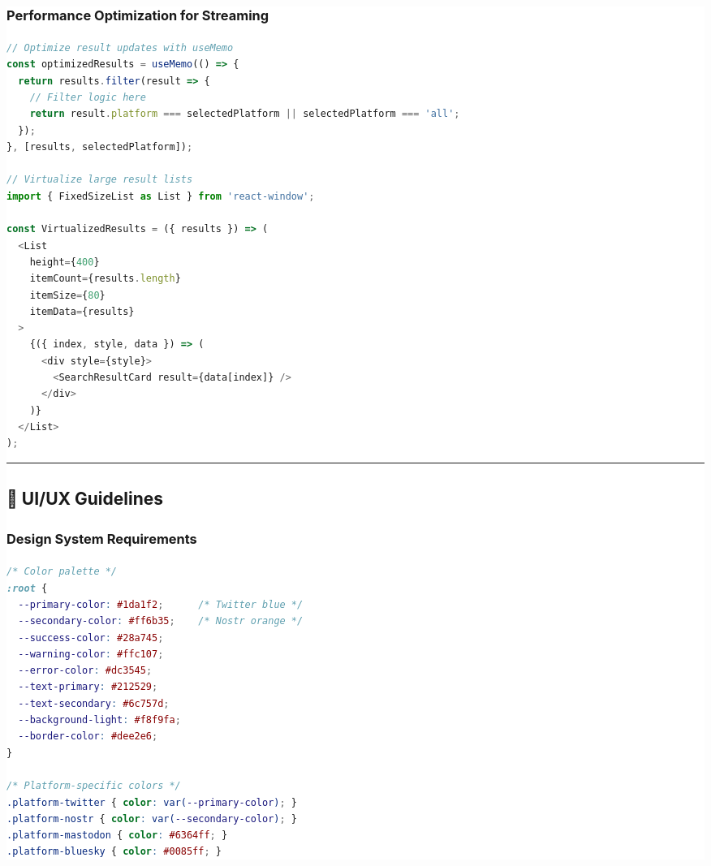 ### Performance Optimization for Streaming
```javascript
// Optimize result updates with useMemo
const optimizedResults = useMemo(() => {
  return results.filter(result => {
    // Filter logic here
    return result.platform === selectedPlatform || selectedPlatform === 'all';
  });
}, [results, selectedPlatform]);

// Virtualize large result lists
import { FixedSizeList as List } from 'react-window';

const VirtualizedResults = ({ results }) => (
  <List
    height={400}
    itemCount={results.length}
    itemSize={80}
    itemData={results}
  >
    {({ index, style, data }) => (
      <div style={style}>
        <SearchResultCard result={data[index]} />
      </div>
    )}
  </List>
);
```

---

## 🎨 UI/UX Guidelines

### Design System Requirements
```css
/* Color palette */
:root {
  --primary-color: #1da1f2;      /* Twitter blue */
  --secondary-color: #ff6b35;    /* Nostr orange */
  --success-color: #28a745;
  --warning-color: #ffc107;
  --error-color: #dc3545;
  --text-primary: #212529;
  --text-secondary: #6c757d;
  --background-light: #f8f9fa;
  --border-color: #dee2e6;
}

/* Platform-specific colors */
.platform-twitter { color: var(--primary-color); }
.platform-nostr { color: var(--secondary-color); }
.platform-mastodon { color: #6364ff; }
.platform-bluesky { color: #0085ff; }
```

